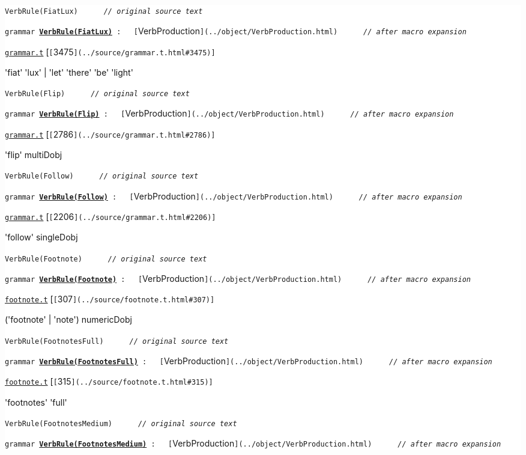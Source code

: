 `VerbRule(FiatLux)      `*`// original source text`*  

`grammar `**[`VerbRule(FiatLux)`](../object/VerbRule(FiatLux).html)**` :   [`VerbProduction`](../object/VerbProduction.html)      `*`// after macro expansion`*

[`grammar.t`](../file/grammar.t.html) [`[`3475`](../source/grammar.t.html#3475)]`



'fiat' 'lux' \| 'let' 'there' 'be' 'light'  



`VerbRule(Flip)      `*`// original source text`*  

`grammar `**[`VerbRule(Flip)`](../object/VerbRule(Flip).html)**` :   [`VerbProduction`](../object/VerbProduction.html)      `*`// after macro expansion`*

[`grammar.t`](../file/grammar.t.html) [`[`2786`](../source/grammar.t.html#2786)]`



'flip' multiDobj  



`VerbRule(Follow)      `*`// original source text`*  

`grammar `**[`VerbRule(Follow)`](../object/VerbRule(Follow).html)**` :   [`VerbProduction`](../object/VerbProduction.html)      `*`// after macro expansion`*

[`grammar.t`](../file/grammar.t.html) [`[`2206`](../source/grammar.t.html#2206)]`



'follow' singleDobj  



`VerbRule(Footnote)      `*`// original source text`*  

`grammar `**[`VerbRule(Footnote)`](../object/VerbRule(Footnote).html)**` :   [`VerbProduction`](../object/VerbProduction.html)      `*`// after macro expansion`*

[`footnote.t`](../file/footnote.t.html) [`[`307`](../source/footnote.t.html#307)]`



('footnote' \| 'note') numericDobj  



`VerbRule(FootnotesFull)      `*`// original source text`*  

`grammar `**[`VerbRule(FootnotesFull)`](../object/VerbRule(FootnotesFull).html)**` :   [`VerbProduction`](../object/VerbProduction.html)      `*`// after macro expansion`*

[`footnote.t`](../file/footnote.t.html) [`[`315`](../source/footnote.t.html#315)]`



'footnotes' 'full'  



`VerbRule(FootnotesMedium)      `*`// original source text`*  

`grammar `**[`VerbRule(FootnotesMedium)`](../object/VerbRule(FootnotesMedium).html)**` :   [`VerbProduction`](../object/VerbProduction.html)      `*`// after macro expansion`*
